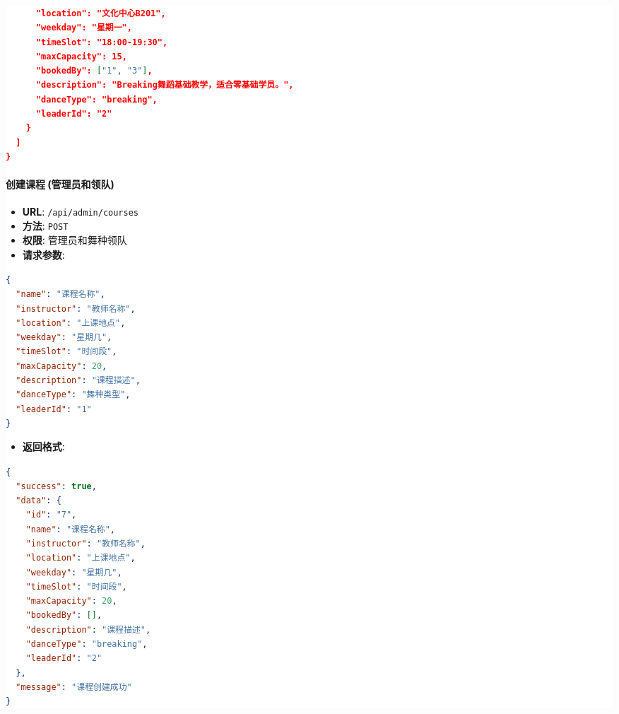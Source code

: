 ```json
      "location": "文化中心B201",
      "weekday": "星期一",
      "timeSlot": "18:00-19:30",
      "maxCapacity": 15,
      "bookedBy": ["1", "3"],
      "description": "Breaking舞蹈基础教学，适合零基础学员。",
      "danceType": "breaking",
      "leaderId": "2"
    }
  ]
}
```

#### 创建课程 (管理员和领队)
- **URL**: `/api/admin/courses`
- **方法**: `POST`
- **权限**: 管理员和舞种领队
- **请求参数**:
```json
{
  "name": "课程名称",
  "instructor": "教师名称",
  "location": "上课地点",
  "weekday": "星期几",
  "timeSlot": "时间段",
  "maxCapacity": 20,
  "description": "课程描述",
  "danceType": "舞种类型", 
  "leaderId": "1"
}
```
- **返回格式**:
```json
{
  "success": true,
  "data": {
    "id": "7",
    "name": "课程名称",
    "instructor": "教师名称",
    "location": "上课地点",
    "weekday": "星期几",
    "timeSlot": "时间段",
    "maxCapacity": 20,
    "bookedBy": [],
    "description": "课程描述",
    "danceType": "breaking",
    "leaderId": "2"
  },
  "message": "课程创建成功"
}
```
